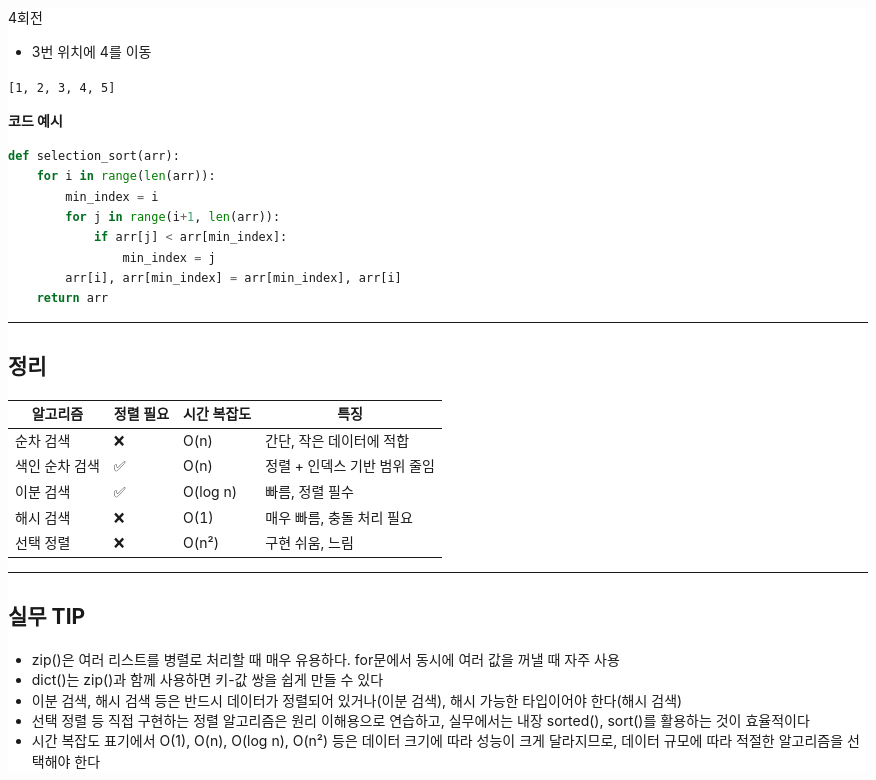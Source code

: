 4회전
- 3번 위치에 4를 이동  
```
[1, 2, 3, 4, 5]
```

**코드 예시**
```python
def selection_sort(arr):
    for i in range(len(arr)):
        min_index = i
        for j in range(i+1, len(arr)):
            if arr[j] < arr[min_index]:
                min_index = j
        arr[i], arr[min_index] = arr[min_index], arr[i]
    return arr
```

---

## 정리

| 알고리즘      | 정렬 필요 | 시간 복잡도 | 특징                                |
|---------------|------------|--------------|-------------------------------------|
| 순차 검색     | ❌         | O(n)         | 간단, 작은 데이터에 적합             |
| 색인 순차 검색 | ✅         | O(n)         | 정렬 + 인덱스 기반 범위 줄임          |
| 이분 검색     | ✅         | O(log n)     | 빠름, 정렬 필수                        |
| 해시 검색     | ❌         | O(1)         | 매우 빠름, 충돌 처리 필요              |
| 선택 정렬     | ❌         | O(n²)        | 구현 쉬움, 느림                        |

---

## 실무 TIP

- zip()은 여러 리스트를 병렬로 처리할 때 매우 유용하다. for문에서 동시에 여러 값을 꺼낼 때 자주 사용
- dict()는 zip()과 함께 사용하면 키-값 쌍을 쉽게 만들 수 있다
- 이분 검색, 해시 검색 등은 반드시 데이터가 정렬되어 있거나(이분 검색), 해시 가능한 타입이어야 한다(해시 검색)
- 선택 정렬 등 직접 구현하는 정렬 알고리즘은 원리 이해용으로 연습하고, 실무에서는 내장 sorted(), sort()를 활용하는 것이 효율적이다
- 시간 복잡도 표기에서 O(1), O(n), O(log n), O(n²) 등은 데이터 크기에 따라 성능이 크게 달라지므로, 데이터 규모에 따라 적절한 알고리즘을 선택해야 한다
